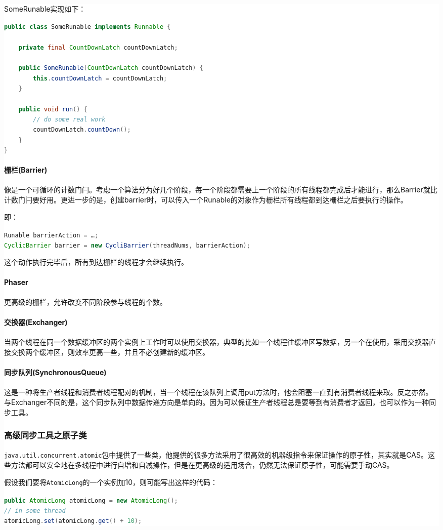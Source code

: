 SomeRunable实现如下：

```java
public class SomeRunable implements Runnable {
  
    private final CountDownLatch countDownLatch;
  
    public SomeRunable(CountDownLatch countDownLatch) {
        this.countDownLatch = countDownLatch;
    }

    public void run() {
        // do some real work
        countDownLatch.countDown();
    }
}
```

#### 栅栏(Barrier)

像是一个可循环的计数门闩。考虑一个算法分为好几个阶段，每一个阶段都需要上一个阶段的所有线程都完成后才能进行，那么Barrier就比计数门闩要好用。更进一步的是，创建barrier时，可以传入一个Runable的对象作为栅栏所有线程都到达栅栏之后要执行的操作。

即：

```java
Runable barrierAction = …;
CyclicBarrier barrier = new CycliBarrier(threadNums, barrierAction);
```

这个动作执行完毕后，所有到达栅栏的线程才会继续执行。

#### Phaser

更高级的栅栏，允许改变不同阶段参与线程的个数。

#### 交换器(Exchanger)

当两个线程在同一个数据缓冲区的两个实例上工作时可以使用交换器，典型的比如一个线程往缓冲区写数据，另一个在使用，采用交换器直接交换两个缓冲区，则效率更高一些，并且不必创建新的缓冲区。

#### 同步队列(SynchronousQueue)

这是一种将生产者线程和消费者线程配对的机制，当一个线程在该队列上调用put方法时，他会阻塞一直到有消费者线程来取。反之亦然。与Exchanger不同的是，这个同步队列中数据传递方向是单向的。因为可以保证生产者线程总是要等到有消费者才返回，也可以作为一种同步工具。

### 高级同步工具之原子类

`java.util.concurrent.atomic`包中提供了一些类，他提供的很多方法采用了很高效的机器级指令来保证操作的原子性，其实就是CAS。这些方法都可以安全地在多线程中进行自增和自减操作，但是在更高级的适用场合，仍然无法保证原子性，可能需要手动CAS。

假设我们要将`AtomicLong`的一个实例加10，则可能写出这样的代码：

```java
public AtomicLong atomicLong = new AtomicLong();
// in some thread
atomicLong.set(atomicLong.get() + 10);
```
